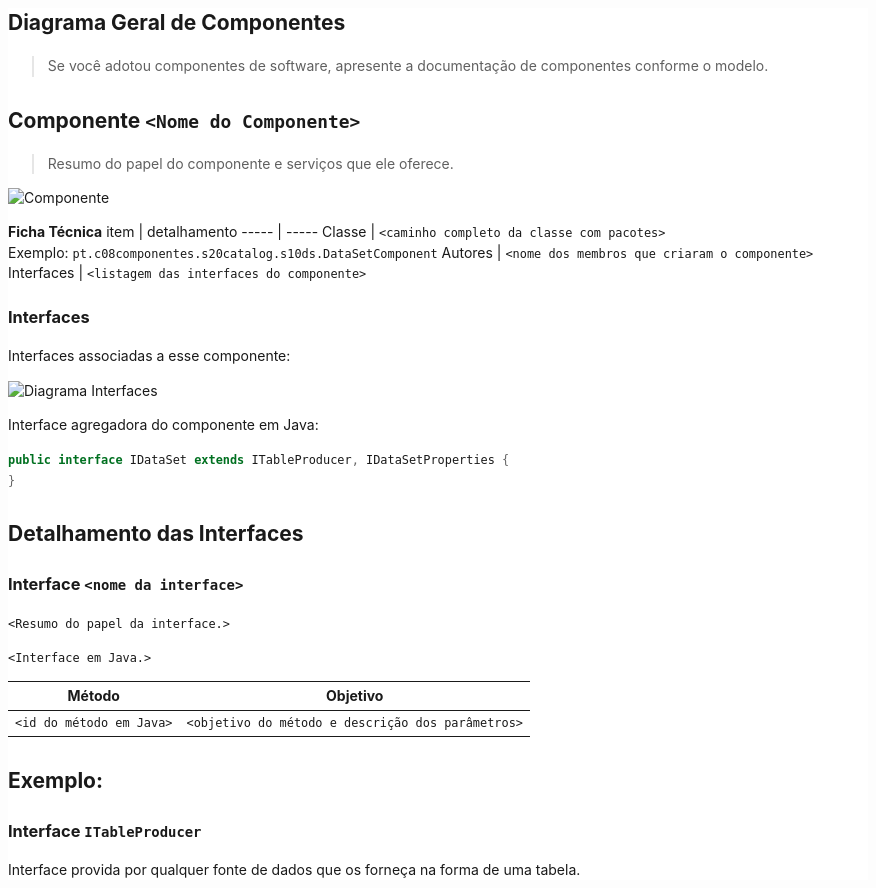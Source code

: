
## Diagrama Geral de Componentes

> Se você adotou componentes de software, apresente a documentação de componentes conforme o modelo.

## Componente `<Nome do Componente>`

> Resumo do papel do componente e serviços que ele oferece.

![Componente](diagrama-componente.png)

**Ficha Técnica**
item | detalhamento
----- | -----
Classe | `<caminho completo da classe com pacotes>` <br> Exemplo: `pt.c08componentes.s20catalog.s10ds.DataSetComponent`
Autores | `<nome dos membros que criaram o componente>`
Interfaces | `<listagem das interfaces do componente>`

### Interfaces

Interfaces associadas a esse componente:

![Diagrama Interfaces](diagrama-interfaces.png)

Interface agregadora do componente em Java:

~~~java
public interface IDataSet extends ITableProducer, IDataSetProperties {
}
~~~

## Detalhamento das Interfaces

### Interface `<nome da interface>`

`<Resumo do papel da interface.>`

~~~
<Interface em Java.>
~~~

Método | Objetivo
-------| --------
`<id do método em Java>` | `<objetivo do método e descrição dos parâmetros>`

## Exemplo:

### Interface `ITableProducer`

Interface provida por qualquer fonte de dados que os forneça na forma de uma tabela.
